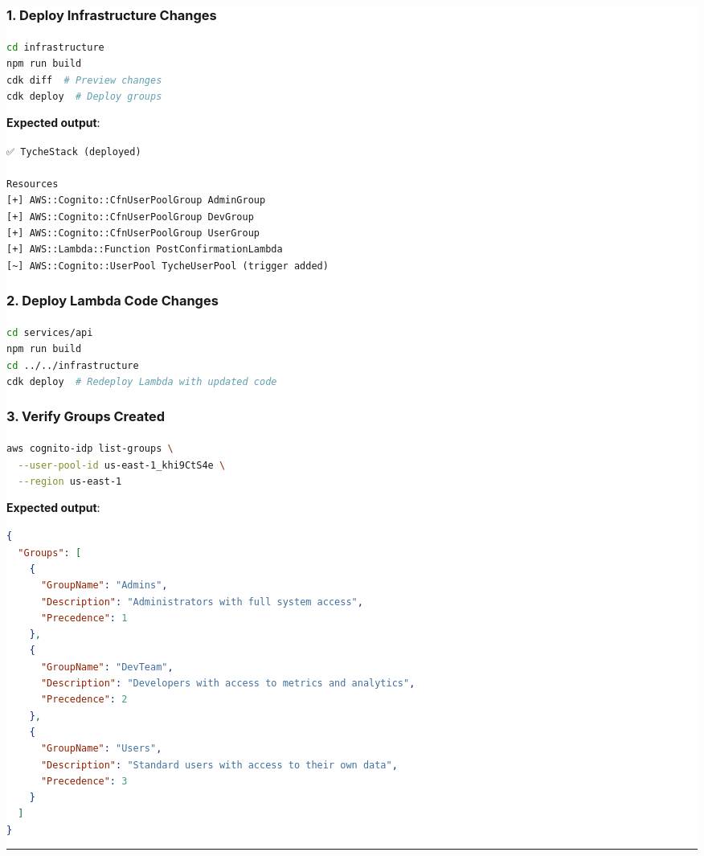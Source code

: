 ### 1. Deploy Infrastructure Changes

```bash
cd infrastructure
npm run build
cdk diff  # Preview changes
cdk deploy  # Deploy groups
```

**Expected output**:
```
✅ TycheStack (deployed)

Resources
[+] AWS::Cognito::CfnUserPoolGroup AdminGroup
[+] AWS::Cognito::CfnUserPoolGroup DevGroup
[+] AWS::Cognito::CfnUserPoolGroup UserGroup
[+] AWS::Lambda::Function PostConfirmationLambda
[~] AWS::Cognito::UserPool TycheUserPool (trigger added)
```

### 2. Deploy Lambda Code Changes

```bash
cd services/api
npm run build
cd ../../infrastructure
cdk deploy  # Redeploy Lambda with updated code
```

### 3. Verify Groups Created

```bash
aws cognito-idp list-groups \
  --user-pool-id us-east-1_khi9CtS4e \
  --region us-east-1
```

**Expected output**:
```json
{
  "Groups": [
    {
      "GroupName": "Admins",
      "Description": "Administrators with full system access",
      "Precedence": 1
    },
    {
      "GroupName": "DevTeam",
      "Description": "Developers with access to metrics and analytics",
      "Precedence": 2
    },
    {
      "GroupName": "Users",
      "Description": "Standard users with access to their own data",
      "Precedence": 3
    }
  ]
}
```

---